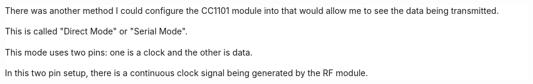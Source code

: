 There
  was
  another
  method
  I
  could
  configure
  the
  CC1101
  module
  into
  that
  would
  allow
  me
  to
   see
  the
  data
  being
  transmitted.
  
  This
  is
  called
  "Direct
  Mode"
  or
  "Serial
  Mode".
  
  This
  mode
  uses
  two
  pins:
   one
  is
  a
  clock
  and
  the
  other
  is
  data.
  
  In
  this
  two
  pin
  setup,
  there
  is
  a
  continuous
  clock
  signal
  being
   generated
  by
  the
  RF
  module.
  